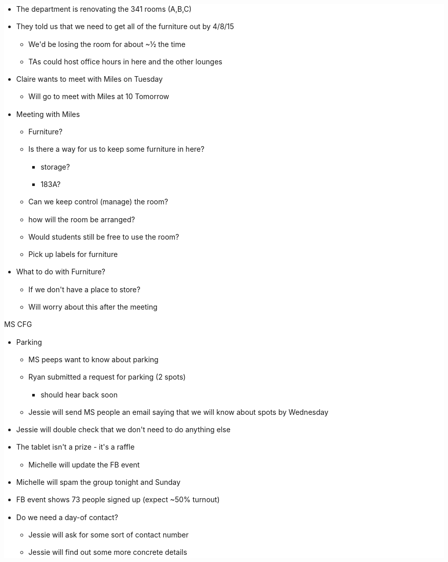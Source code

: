 -   The department is renovating the 341 rooms (A,B,C)

-   They told us that we need to get all of the furniture out by 4/8/15

    -   We'd be losing the room for about \~½ the time

    -   TAs could host office hours in here and the other lounges

-   Claire wants to meet with Miles on Tuesday

    -   Will go to meet with Miles at 10 Tomorrow

-   Meeting with Miles

    -   Furniture?

    -   Is there a way for us to keep some furniture in here?

        -   storage?

        -   183A?

    -   Can we keep control (manage) the room?

    -   how will the room be arranged?

    -   Would students still be free to use the room?

    -   Pick up labels for furniture

-   What to do with Furniture?

    -   If we don't have a place to store?

    -   Will worry about this after the meeting

MS CFG

-   Parking

    -   MS peeps want to know about parking

    -   Ryan submitted a request for parking (2 spots)

        -   should hear back soon

    -   Jessie will send MS people an email saying that we will know
        about spots by Wednesday

-   Jessie will double check that we don't need to do anything else

-   The tablet isn't a prize - it's a raffle

    -   Michelle will update the FB event

-   Michelle will spam the group tonight and Sunday

-   FB event shows 73 people signed up (expect \~50% turnout)

-   Do we need a day-of contact?

    -   Jessie will ask for some sort of contact number

    -   Jessie will find out some more concrete details
